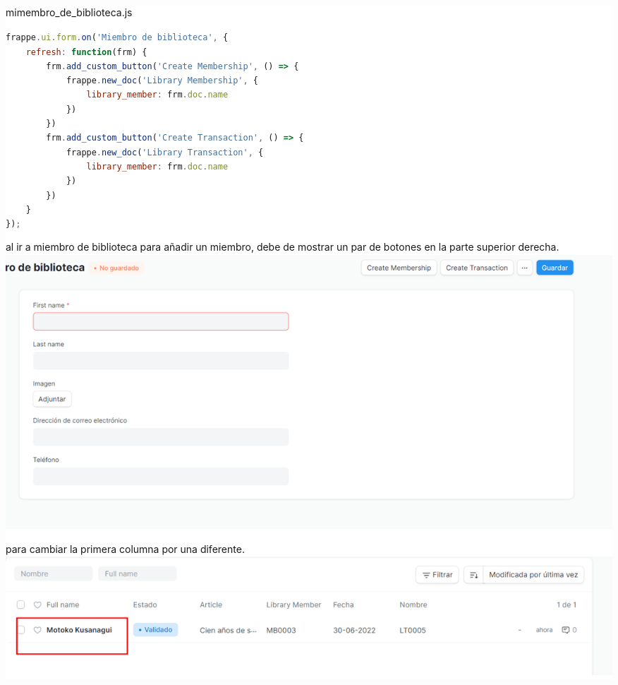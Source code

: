 mimembro_de_biblioteca.js
```js
frappe.ui.form.on('Miembro de biblioteca', {
    refresh: function(frm) {
        frm.add_custom_button('Create Membership', () => {
            frappe.new_doc('Library Membership', {
                library_member: frm.doc.name
            })
        })
        frm.add_custom_button('Create Transaction', () => {
            frappe.new_doc('Library Transaction', {
                library_member: frm.doc.name
            })
        })
    }
});
```

al ir a miembro de biblioteca para añadir un miembro, debe de mostrar un par de botones en la parte superior derecha.
![buttons js](/img/botones_js.png "monstar botones para crear membresia y transacciones.")

para cambiar la primera columna por una diferente.
![list transaction](img/fcolumn.png "vista columna.")
